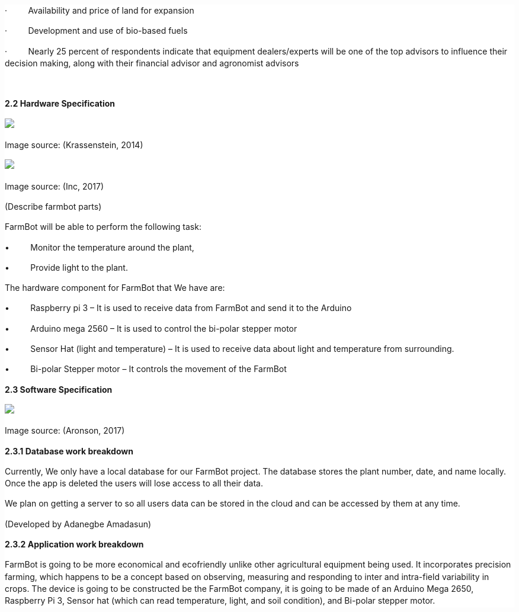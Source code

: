 ·         Availability and price of land for expansion

·         Development and use of bio-based fuels

·         Nearly 25 percent of respondents indicate that equipment
dealers/experts will be one of the top advisors to influence their decision
making, along with their financial advisor and agronomist advisors

 

**2.2 Hardware Specification**

![](file:///C:/Users/amada/AppData/Local/Temp/msohtmlclip1/01/clip_image004.jpg)

Image source: (Krassenstein, 2014)

![](file:///C:/Users/amada/AppData/Local/Temp/msohtmlclip1/01/clip_image006.jpg)

Image source: (Inc, 2017)

(Describe farmbot parts)

FarmBot will be able to perform the following task:

•         Monitor the temperature around the plant,

•         Provide light to the plant.

The hardware component for FarmBot that We have are:

•         Raspberry pi 3 – It is used to receive data from FarmBot and send it
to the Arduino

•         Arduino mega 2560 – It is used to control the bi-polar stepper motor

•         Sensor Hat (light and temperature) – It is used to receive data about
light and temperature from surrounding.

•         Bi-polar Stepper motor – It controls the movement of the FarmBot

**2.3 Software Specification**

![](file:///C:/Users/amada/AppData/Local/Temp/msohtmlclip1/01/clip_image008.jpg)

Image source: (Aronson, 2017)

**2.3.1 Database work breakdown**

Currently, We only have a local database for our FarmBot project. The database
stores the plant number, date, and name locally. Once the app is deleted the
users will lose access to all their data.

We plan on getting a server to so all users data can be stored in the cloud and
can be accessed by them at any time.

(Developed by Adanegbe Amadasun)

**2.3.2 Application work breakdown**

FarmBot is going to be more economical and ecofriendly unlike other agricultural
equipment being used. It incorporates precision farming, which happens to be a
concept based on observing, measuring and responding to inter and intra-field
variability in crops. The device is going to be constructed be the FarmBot
company, it is going to be made of an Arduino Mega 2650, Raspberry Pi 3, Sensor
hat (which can read temperature, light, and soil condition), and Bi-polar
stepper motor.
